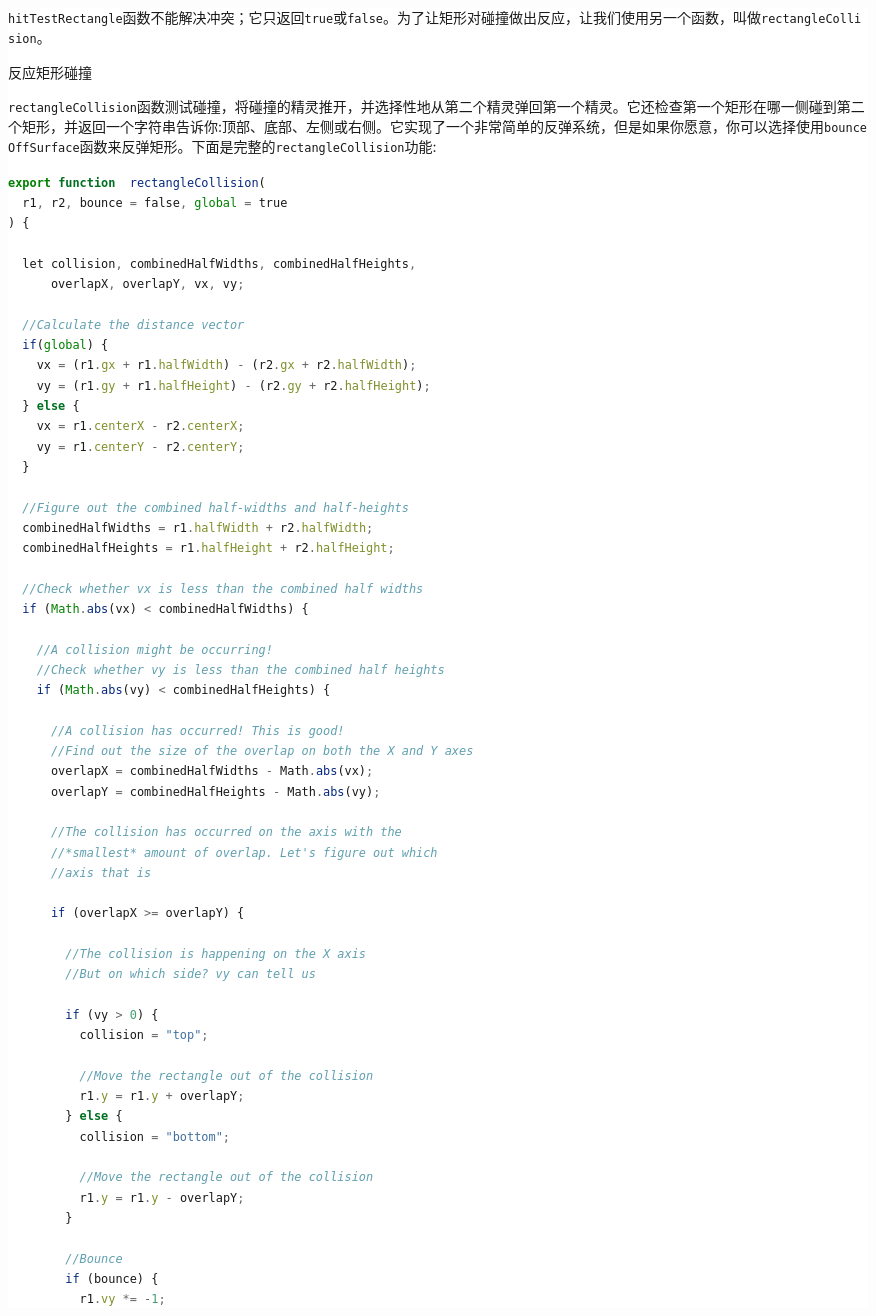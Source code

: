 `hitTestRectangle`函数不能解决冲突；它只返回`true`或`false`。为了让矩形对碰撞做出反应，让我们使用另一个函数，叫做`rectangleCollision`。

反应矩形碰撞

`rectangleCollision`函数测试碰撞，将碰撞的精灵推开，并选择性地从第二个精灵弹回第一个精灵。它还检查第一个矩形在哪一侧碰到第二个矩形，并返回一个字符串告诉你:顶部、底部、左侧或右侧。它实现了一个非常简单的反弹系统，但是如果你愿意，你可以选择使用`bounceOffSurface`函数来反弹矩形。下面是完整的`rectangleCollision`功能:

```js
export function  rectangleCollision(
  r1, r2, bounce = false, global = true
) {

  let collision, combinedHalfWidths, combinedHalfHeights,
      overlapX, overlapY, vx, vy;

  //Calculate the distance vector
  if(global) {
    vx = (r1.gx + r1.halfWidth) - (r2.gx + r2.halfWidth);
    vy = (r1.gy + r1.halfHeight) - (r2.gy + r2.halfHeight);
  } else {
    vx = r1.centerX - r2.centerX;
    vy = r1.centerY - r2.centerY;
  }

  //Figure out the combined half-widths and half-heights
  combinedHalfWidths = r1.halfWidth + r2.halfWidth;
  combinedHalfHeights = r1.halfHeight + r2.halfHeight;

  //Check whether vx is less than the combined half widths
  if (Math.abs(vx) < combinedHalfWidths) {

    //A collision might be occurring!
    //Check whether vy is less than the combined half heights
    if (Math.abs(vy) < combinedHalfHeights) {

      //A collision has occurred! This is good!
      //Find out the size of the overlap on both the X and Y axes
      overlapX = combinedHalfWidths - Math.abs(vx);
      overlapY = combinedHalfHeights - Math.abs(vy);

      //The collision has occurred on the axis with the
      //*smallest* amount of overlap. Let's figure out which
      //axis that is

      if (overlapX >= overlapY) {

        //The collision is happening on the X axis
        //But on which side? vy can tell us

        if (vy > 0) {
          collision = "top";

          //Move the rectangle out of the collision
          r1.y = r1.y + overlapY;
        } else {
          collision = "bottom";

          //Move the rectangle out of the collision
          r1.y = r1.y - overlapY;
        }

        //Bounce
        if (bounce) {
          r1.vy *= -1;

```
